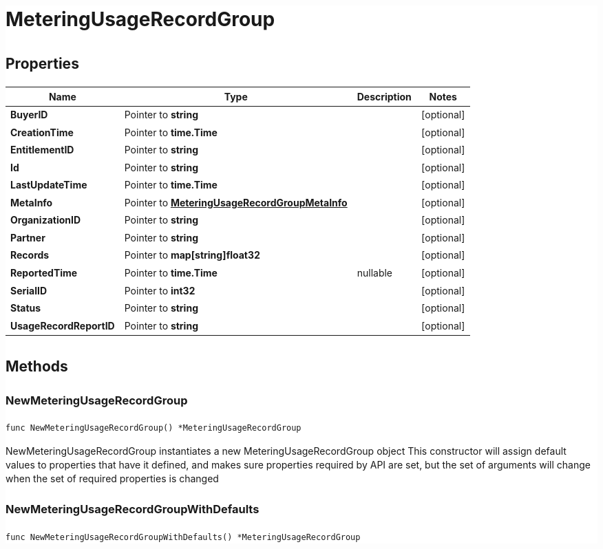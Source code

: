 # MeteringUsageRecordGroup

## Properties

 Name                    | Type                                                                                   | Description | Notes      
-------------------------|----------------------------------------------------------------------------------------|-------------|------------
 **BuyerID**             | Pointer to **string**                                                                  |             | [optional] 
 **CreationTime**        | Pointer to **time.Time**                                                               |             | [optional] 
 **EntitlementID**       | Pointer to **string**                                                                  |             | [optional] 
 **Id**                  | Pointer to **string**                                                                  |             | [optional] 
 **LastUpdateTime**      | Pointer to **time.Time**                                                               |             | [optional] 
 **MetaInfo**            | Pointer to [**MeteringUsageRecordGroupMetaInfo**](MeteringUsageRecordGroupMetaInfo.md) |             | [optional] 
 **OrganizationID**      | Pointer to **string**                                                                  |             | [optional] 
 **Partner**             | Pointer to **string**                                                                  |             | [optional] 
 **Records**             | Pointer to **map[string]float32**                                                      |             | [optional] 
 **ReportedTime**        | Pointer to **time.Time**                                                               | nullable    | [optional] 
 **SerialID**            | Pointer to **int32**                                                                   |             | [optional] 
 **Status**              | Pointer to **string**                                                                  |             | [optional] 
 **UsageRecordReportID** | Pointer to **string**                                                                  |             | [optional] 

## Methods

### NewMeteringUsageRecordGroup

`func NewMeteringUsageRecordGroup() *MeteringUsageRecordGroup`

NewMeteringUsageRecordGroup instantiates a new MeteringUsageRecordGroup object
This constructor will assign default values to properties that have it defined,
and makes sure properties required by API are set, but the set of arguments
will change when the set of required properties is changed

### NewMeteringUsageRecordGroupWithDefaults

`func NewMeteringUsageRecordGroupWithDefaults() *MeteringUsageRecordGroup`
